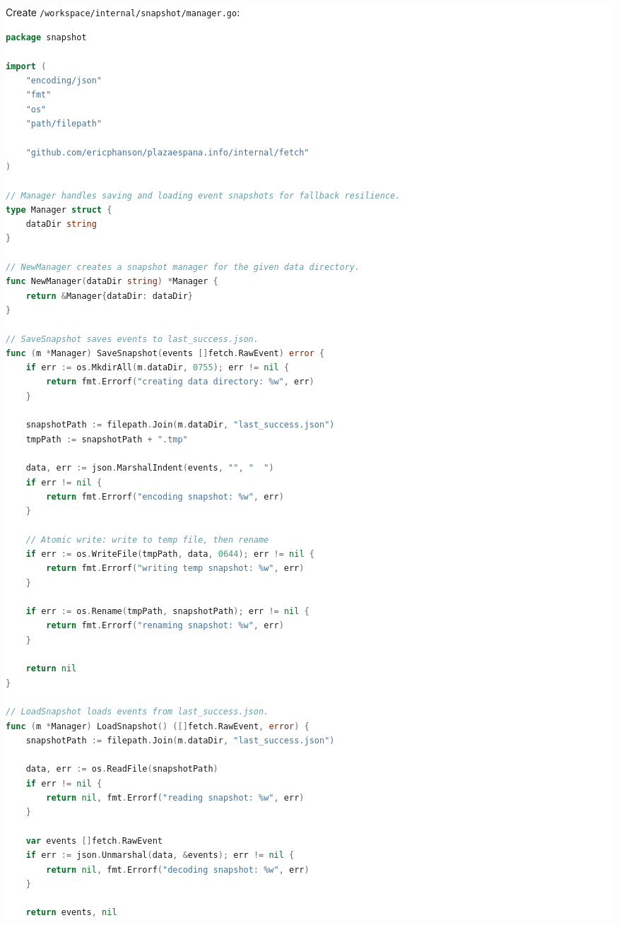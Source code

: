 Create `/workspace/internal/snapshot/manager.go`:
```go
package snapshot

import (
	"encoding/json"
	"fmt"
	"os"
	"path/filepath"

	"github.com/ericphanson/plazaespana.info/internal/fetch"
)

// Manager handles saving and loading event snapshots for fallback resilience.
type Manager struct {
	dataDir string
}

// NewManager creates a snapshot manager for the given data directory.
func NewManager(dataDir string) *Manager {
	return &Manager{dataDir: dataDir}
}

// SaveSnapshot saves events to last_success.json.
func (m *Manager) SaveSnapshot(events []fetch.RawEvent) error {
	if err := os.MkdirAll(m.dataDir, 0755); err != nil {
		return fmt.Errorf("creating data directory: %w", err)
	}

	snapshotPath := filepath.Join(m.dataDir, "last_success.json")
	tmpPath := snapshotPath + ".tmp"

	data, err := json.MarshalIndent(events, "", "  ")
	if err != nil {
		return fmt.Errorf("encoding snapshot: %w", err)
	}

	// Atomic write: write to temp file, then rename
	if err := os.WriteFile(tmpPath, data, 0644); err != nil {
		return fmt.Errorf("writing temp snapshot: %w", err)
	}

	if err := os.Rename(tmpPath, snapshotPath); err != nil {
		return fmt.Errorf("renaming snapshot: %w", err)
	}

	return nil
}

// LoadSnapshot loads events from last_success.json.
func (m *Manager) LoadSnapshot() ([]fetch.RawEvent, error) {
	snapshotPath := filepath.Join(m.dataDir, "last_success.json")

	data, err := os.ReadFile(snapshotPath)
	if err != nil {
		return nil, fmt.Errorf("reading snapshot: %w", err)
	}

	var events []fetch.RawEvent
	if err := json.Unmarshal(data, &events); err != nil {
		return nil, fmt.Errorf("decoding snapshot: %w", err)
	}

	return events, nil
```